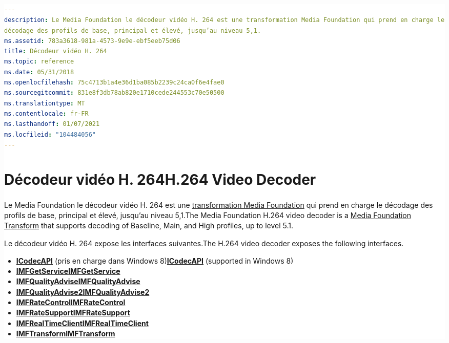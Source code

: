 ```yaml
---
description: Le Media Foundation le décodeur vidéo H. 264 est une transformation Media Foundation qui prend en charge le décodage des profils de base, principal et élevé, jusqu’au niveau 5,1.
ms.assetid: 783a3618-981a-4573-9e9e-ebf5eeb75d06
title: Décodeur vidéo H. 264
ms.topic: reference
ms.date: 05/31/2018
ms.openlocfilehash: 75c4713b1a4e36d1ba085b2239c24ca0f6e4fae0
ms.sourcegitcommit: 831e8f3db78ab820e1710cede244553c70e50500
ms.translationtype: MT
ms.contentlocale: fr-FR
ms.lasthandoff: 01/07/2021
ms.locfileid: "104484056"
---
```

# <a name="h264-video-decoder"></a><span data-ttu-id="3131e-103">Décodeur vidéo H. 264</span><span class="sxs-lookup"><span data-stu-id="3131e-103">H.264 Video Decoder</span></span>

<span data-ttu-id="3131e-104">Le Media Foundation le décodeur vidéo H. 264 est une [transformation Media Foundation](media-foundation-transforms.md) qui prend en charge le décodage des profils de base, principal et élevé, jusqu’au niveau 5,1.</span><span class="sxs-lookup"><span data-stu-id="3131e-104">The Media Foundation H.264 video decoder is a [Media Foundation Transform](media-foundation-transforms.md) that supports decoding of Baseline, Main, and High profiles, up to level 5.1.</span></span>

<span data-ttu-id="3131e-105">Le décodeur vidéo H. 264 expose les interfaces suivantes.</span><span class="sxs-lookup"><span data-stu-id="3131e-105">The H.264 video decoder exposes the following interfaces.</span></span>

-   <span data-ttu-id="3131e-106">[**ICodecAPI**](/windows/win32/api/strmif/nn-strmif-icodecapi) (pris en charge dans Windows 8)</span><span class="sxs-lookup"><span data-stu-id="3131e-106">[**ICodecAPI**](/windows/win32/api/strmif/nn-strmif-icodecapi) (supported in Windows 8)</span></span>
-   [<span data-ttu-id="3131e-107">**IMFGetService**</span><span class="sxs-lookup"><span data-stu-id="3131e-107">**IMFGetService**</span></span>](/windows/desktop/api/mfidl/nn-mfidl-imfgetservice)
-   [<span data-ttu-id="3131e-108">**IMFQualityAdvise**</span><span class="sxs-lookup"><span data-stu-id="3131e-108">**IMFQualityAdvise**</span></span>](/windows/desktop/api/mfidl/nn-mfidl-imfqualityadvise)
-   [<span data-ttu-id="3131e-109">**IMFQualityAdvise2**</span><span class="sxs-lookup"><span data-stu-id="3131e-109">**IMFQualityAdvise2**</span></span>](/windows/desktop/api/mfidl/nn-mfidl-imfqualityadvise2)
-   [<span data-ttu-id="3131e-110">**IMFRateControl**</span><span class="sxs-lookup"><span data-stu-id="3131e-110">**IMFRateControl**</span></span>](/windows/desktop/api/mfidl/nn-mfidl-imfratecontrol)
-   [<span data-ttu-id="3131e-111">**IMFRateSupport**</span><span class="sxs-lookup"><span data-stu-id="3131e-111">**IMFRateSupport**</span></span>](/windows/desktop/api/mfidl/nn-mfidl-imfratesupport)
-   [<span data-ttu-id="3131e-112">**IMFRealTimeClient**</span><span class="sxs-lookup"><span data-stu-id="3131e-112">**IMFRealTimeClient**</span></span>](/windows/desktop/api/mfidl/nn-mfidl-imfrealtimeclient)
-   [<span data-ttu-id="3131e-113">**IMFTransform**</span><span class="sxs-lookup"><span data-stu-id="3131e-113">**IMFTransform**</span></span>](/windows/desktop/api/mftransform/nn-mftransform-imftransform)
